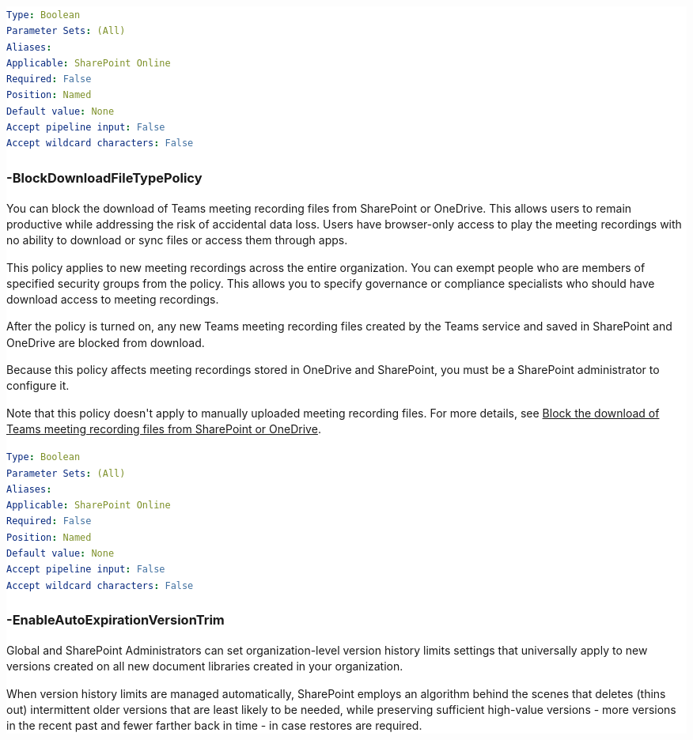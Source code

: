 ```yaml
Type: Boolean
Parameter Sets: (All)
Aliases:
Applicable: SharePoint Online
Required: False
Position: Named
Default value: None
Accept pipeline input: False
Accept wildcard characters: False
```

### -BlockDownloadFileTypePolicy 

You can block the download of Teams meeting recording files from SharePoint or OneDrive. This allows users to remain productive while addressing the risk of accidental data loss. Users have browser-only access to play the meeting recordings with no ability to download or sync files or access them through apps.

This policy applies to new meeting recordings across the entire organization. You can exempt people who are members of specified security groups from the policy. This allows you to specify governance or compliance specialists who should have download access to meeting recordings.

After the policy is turned on, any new Teams meeting recording files created by the Teams service and saved in SharePoint and OneDrive are blocked from download.

Because this policy affects meeting recordings stored in OneDrive and SharePoint, you must be a SharePoint administrator to configure it.

Note that this policy doesn't apply to manually uploaded meeting recording files. For more details, see [Block the download of Teams meeting recording files from SharePoint or OneDrive](/microsoftteams/block-download-meeting-recording).

```yaml
Type: Boolean 
Parameter Sets: (All)
Aliases:
Applicable: SharePoint Online
Required: False
Position: Named
Default value: None
Accept pipeline input: False
Accept wildcard characters: False
```

### -EnableAutoExpirationVersionTrim
Global and SharePoint Administrators can set organization-level version history limits settings that universally apply to new versions created on all new document libraries created in your organization. 

When version history limits are managed automatically, SharePoint employs an algorithm behind the scenes that deletes (thins out) intermittent older versions that are least likely to be needed, while preserving sufficient high-value versions - more versions in the recent past and fewer farther back in time - in case restores are required.
